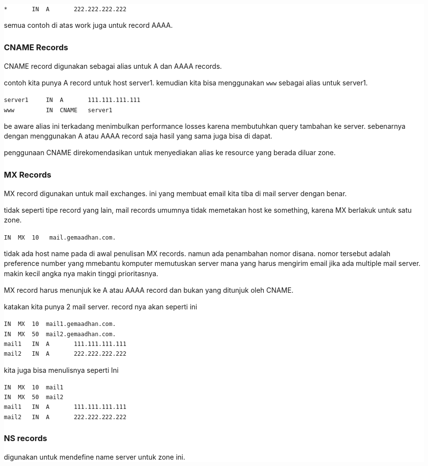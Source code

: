 ```
*       IN  A       222.222.222.222
```

semua contoh di atas work juga untuk record AAAA.

### CNAME Records

CNAME record digunakan sebagai alias untuk A dan AAAA records.

contoh kita punya A record untuk host server1. kemudian kita bisa menggunakan `www` sebagai alias untuk server1.


```
server1     IN  A       111.111.111.111
www         IN  CNAME   server1
```

be aware alias ini terkadang menimbulkan performance losses karena membutuhkan query tambahan ke server. sebenarnya dengan menggunakan A atau AAAA record saja hasil yang sama juga bisa di dapat.

penggunaan CNAME direkomendasikan untuk menyediakan alias ke resource yang berada diluar zone.

### MX Records
MX record digunakan untuk mail exchanges. ini yang membuat email kita tiba di mail server dengan benar.

tidak seperti tipe record yang lain, mail records umumnya tidak memetakan host ke something, karena MX berlakuk untuk satu zone.

```
IN  MX  10   mail.gemaadhan.com.
```

tidak ada host name pada di awal penulisan MX records. namun ada penambahan nomor disana. nomor tersebut adalah preference number yang mmebantu komputer memutuskan server mana yang harus mengirim email jika ada multiple mail server. makin kecil angka nya makin tinggi prioritasnya.

MX record harus menunjuk ke A atau AAAA record dan bukan yang ditunjuk oleh CNAME.

katakan kita punya 2 mail server. record nya akan seperti ini

```
IN  MX  10  mail1.gemaadhan.com.
IN  MX  50  mail2.gemaadhan.com.
mail1   IN  A       111.111.111.111
mail2   IN  A       222.222.222.222
```

kita juga bisa menulisnya seperti Ini
```
IN  MX  10  mail1
IN  MX  50  mail2
mail1   IN  A       111.111.111.111
mail2   IN  A       222.222.222.222
```

### NS records
digunakan untuk mendefine name server untuk zone ini.
